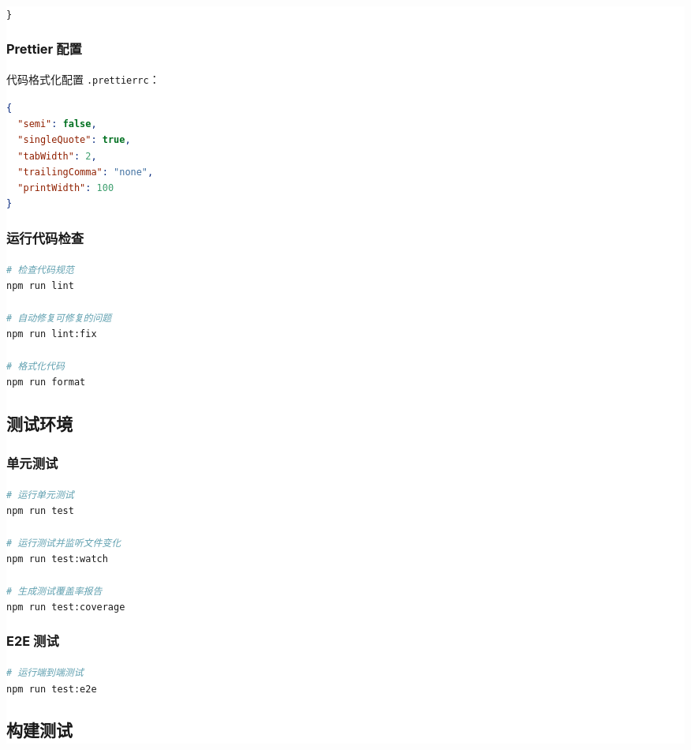 ```javascript
}
```

### Prettier 配置

代码格式化配置 `.prettierrc`：

```json
{
  "semi": false,
  "singleQuote": true,
  "tabWidth": 2,
  "trailingComma": "none",
  "printWidth": 100
}
```

### 运行代码检查

```bash
# 检查代码规范
npm run lint

# 自动修复可修复的问题
npm run lint:fix

# 格式化代码
npm run format
```

## 测试环境

### 单元测试

```bash
# 运行单元测试
npm run test

# 运行测试并监听文件变化
npm run test:watch

# 生成测试覆盖率报告
npm run test:coverage
```

### E2E 测试

```bash
# 运行端到端测试
npm run test:e2e
```

## 构建测试
